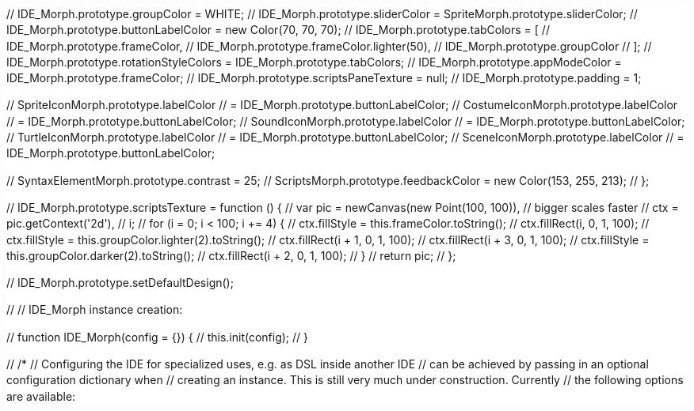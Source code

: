 //     IDE_Morph.prototype.groupColor = WHITE;
//     IDE_Morph.prototype.sliderColor = SpriteMorph.prototype.sliderColor;
//     IDE_Morph.prototype.buttonLabelColor = new Color(70, 70, 70);
//     IDE_Morph.prototype.tabColors = [
//         IDE_Morph.prototype.frameColor,
//         IDE_Morph.prototype.frameColor.lighter(50),
//         IDE_Morph.prototype.groupColor
//     ];
//     IDE_Morph.prototype.rotationStyleColors = IDE_Morph.prototype.tabColors;
//     IDE_Morph.prototype.appModeColor = IDE_Morph.prototype.frameColor;
//     IDE_Morph.prototype.scriptsPaneTexture = null;
//     IDE_Morph.prototype.padding = 1;

//     SpriteIconMorph.prototype.labelColor
//         = IDE_Morph.prototype.buttonLabelColor;
//     CostumeIconMorph.prototype.labelColor
//         = IDE_Morph.prototype.buttonLabelColor;
//     SoundIconMorph.prototype.labelColor
//         = IDE_Morph.prototype.buttonLabelColor;
//     TurtleIconMorph.prototype.labelColor
//         = IDE_Morph.prototype.buttonLabelColor;
//     SceneIconMorph.prototype.labelColor
//         = IDE_Morph.prototype.buttonLabelColor;

//     SyntaxElementMorph.prototype.contrast = 25;
//     ScriptsMorph.prototype.feedbackColor = new Color(153, 255, 213);
// };

// IDE_Morph.prototype.scriptsTexture = function () {
//     var pic = newCanvas(new Point(100, 100)), // bigger scales faster
//         ctx = pic.getContext('2d'),
//         i;
//     for (i = 0; i < 100; i += 4) {
//         ctx.fillStyle = this.frameColor.toString();
//         ctx.fillRect(i, 0, 1, 100);
//         ctx.fillStyle = this.groupColor.lighter(2).toString();
//         ctx.fillRect(i + 1, 0, 1, 100);
//         ctx.fillRect(i + 3, 0, 1, 100);
//         ctx.fillStyle = this.groupColor.darker(2).toString();
//         ctx.fillRect(i + 2, 0, 1, 100);
//     }
//     return pic;
// };

// IDE_Morph.prototype.setDefaultDesign();

// // IDE_Morph instance creation:

// function IDE_Morph(config = {}) {
//     this.init(config);
// }

// /*
//     Configuring the IDE for specialized uses, e.g. as DSL inside another IDE
//     can be achieved by passing in an optional configuration dictionary when
//     creating an instance. This is still very much under construction. Currently
//     the following options are available:
